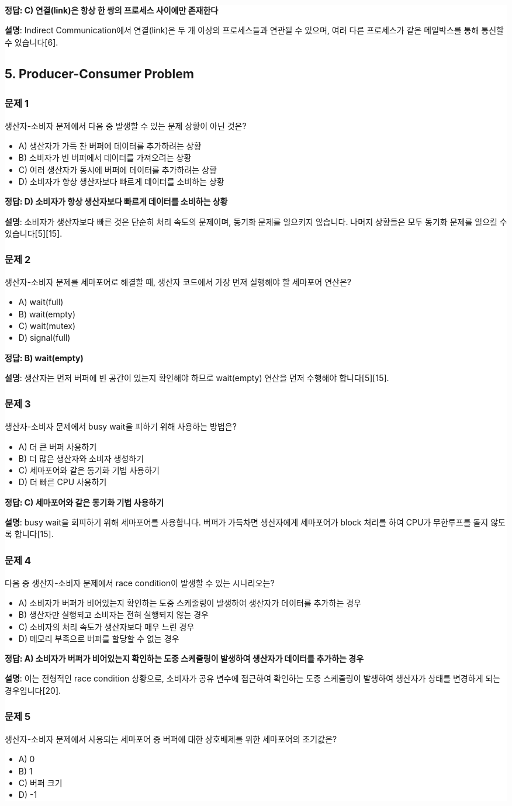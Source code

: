 **정답: C) 연결(link)은 항상 한 쌍의 프로세스 사이에만 존재한다**

**설명**: Indirect Communication에서 연결(link)은 두 개 이상의 프로세스들과 연관될 수 있으며, 여러 다른 프로세스가 같은 메일박스를 통해 통신할 수 있습니다[6].

## 5. Producer-Consumer Problem

### 문제 1
생산자-소비자 문제에서 다음 중 발생할 수 있는 문제 상황이 아닌 것은?
- A) 생산자가 가득 찬 버퍼에 데이터를 추가하려는 상황
- B) 소비자가 빈 버퍼에서 데이터를 가져오려는 상황
- C) 여러 생산자가 동시에 버퍼에 데이터를 추가하려는 상황
- D) 소비자가 항상 생산자보다 빠르게 데이터를 소비하는 상황

**정답: D) 소비자가 항상 생산자보다 빠르게 데이터를 소비하는 상황**

**설명**: 소비자가 생산자보다 빠른 것은 단순히 처리 속도의 문제이며, 동기화 문제를 일으키지 않습니다. 나머지 상황들은 모두 동기화 문제를 일으킬 수 있습니다[5][15].

### 문제 2
생산자-소비자 문제를 세마포어로 해결할 때, 생산자 코드에서 가장 먼저 실행해야 할 세마포어 연산은?
- A) wait(full)
- B) wait(empty)
- C) wait(mutex)
- D) signal(full)

**정답: B) wait(empty)**

**설명**: 생산자는 먼저 버퍼에 빈 공간이 있는지 확인해야 하므로 wait(empty) 연산을 먼저 수행해야 합니다[5][15].

### 문제 3
생산자-소비자 문제에서 busy wait을 피하기 위해 사용하는 방법은?
- A) 더 큰 버퍼 사용하기
- B) 더 많은 생산자와 소비자 생성하기
- C) 세마포어와 같은 동기화 기법 사용하기
- D) 더 빠른 CPU 사용하기

**정답: C) 세마포어와 같은 동기화 기법 사용하기**

**설명**: busy wait을 회피하기 위해 세마포어를 사용합니다. 버퍼가 가득차면 생산자에게 세마포어가 block 처리를 하여 CPU가 무한루프를 돌지 않도록 합니다[15].

### 문제 4
다음 중 생산자-소비자 문제에서 race condition이 발생할 수 있는 시나리오는?
- A) 소비자가 버퍼가 비어있는지 확인하는 도중 스케줄링이 발생하여 생산자가 데이터를 추가하는 경우
- B) 생산자만 실행되고 소비자는 전혀 실행되지 않는 경우
- C) 소비자의 처리 속도가 생산자보다 매우 느린 경우
- D) 메모리 부족으로 버퍼를 할당할 수 없는 경우

**정답: A) 소비자가 버퍼가 비어있는지 확인하는 도중 스케줄링이 발생하여 생산자가 데이터를 추가하는 경우**

**설명**: 이는 전형적인 race condition 상황으로, 소비자가 공유 변수에 접근하여 확인하는 도중 스케줄링이 발생하여 생산자가 상태를 변경하게 되는 경우입니다[20].

### 문제 5
생산자-소비자 문제에서 사용되는 세마포어 중 버퍼에 대한 상호배제를 위한 세마포어의 초기값은?
- A) 0
- B) 1
- C) 버퍼 크기
- D) -1
